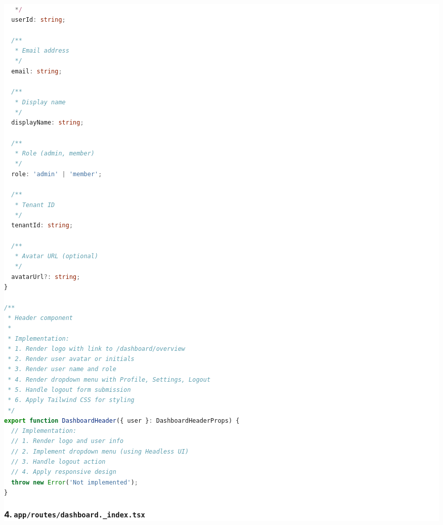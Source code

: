 ```typescript
   */
  userId: string;

  /**
   * Email address
   */
  email: string;

  /**
   * Display name
   */
  displayName: string;

  /**
   * Role (admin, member)
   */
  role: 'admin' | 'member';

  /**
   * Tenant ID
   */
  tenantId: string;

  /**
   * Avatar URL (optional)
   */
  avatarUrl?: string;
}

/**
 * Header component
 *
 * Implementation:
 * 1. Render logo with link to /dashboard/overview
 * 2. Render user avatar or initials
 * 3. Render user name and role
 * 4. Render dropdown menu with Profile, Settings, Logout
 * 5. Handle logout form submission
 * 6. Apply Tailwind CSS for styling
 */
export function DashboardHeader({ user }: DashboardHeaderProps) {
  // Implementation:
  // 1. Render logo and user info
  // 2. Implement dropdown menu (using Headless UI)
  // 3. Handle logout action
  // 4. Apply responsive design
  throw new Error('Not implemented');
}
```

### 4. `app/routes/dashboard._index.tsx`
